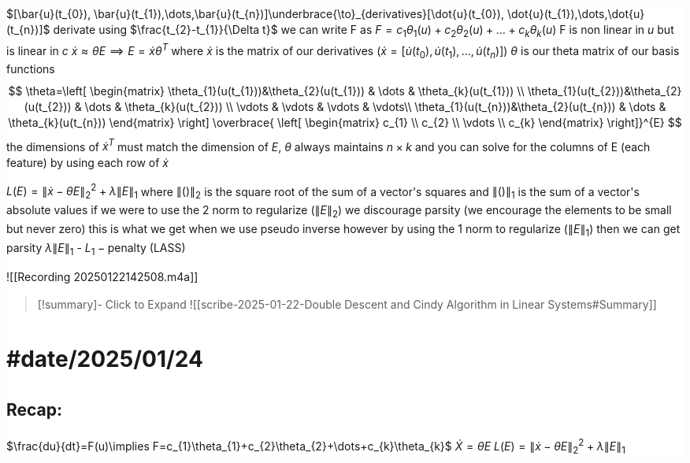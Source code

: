 
 $[\bar{u}(t_{0}), \bar{u}(t_{1}),\dots,\bar{u}(t_{n})]\underbrace{\to}_{derivatives}[\dot{u}(t_{0}), \dot{u}(t_{1}),\dots,\dot{u}(t_{n})]$ 
	derivate using $\frac{t_{2}-t_{1}}{\Delta t}$
 we can write F as
 $F=c_{1}\theta_{1}(u)+c_{2}\theta_{2}(u)+\dots+c_{k}\theta_{k}(u)$
	 F is non linear in $u$ but is linear in $c$
 $\dot{x}\approx \theta E \implies E=\dot{x}\theta^T$
 where $\dot{x}$ is the matrix of our derivatives ($\dot{x}=[\dot{u}(t_{0}), \dot{u}(t_{1}),\dots,\dot{u}(t_{n})]$) 
 $\theta$ is our theta matrix of our basis functions 
$$
\theta=\left[
\begin{matrix}
\theta_{1}(u(t_{1}))&\theta_{2}(u(t_{1})) & \dots  & \theta_{k}(u(t_{1})) \\
\theta_{1}(u(t_{2}))&\theta_{2}(u(t_{2})) & \dots  & \theta_{k}(u(t_{2})) \\
\vdots  & \vdots & \vdots & \vdots\\
\theta_{1}(u(t_{n}))&\theta_{2}(u(t_{n})) & \dots  & \theta_{k}(u(t_{n})) 
\end{matrix} 
\right]
\overbrace{
\left[
\begin{matrix}
c_{1} \\
c_{2} \\
\vdots \\
c_{k}
\end{matrix}
\right]}^{E}
$$
the dimensions of $\dot{x}^T$ must match the dimension of $E$, $\theta$ always maintains $n\times k$
and you can solve for the columns of E (each feature) by using each row of $\dot{x}$

$L(E)=\lVert \dot{x}-\theta E \rVert_{2}^2+\lambda\lVert E \rVert_{1}$
where $\lVert()\rVert_{2}$ is the square root of the sum of a vector's squares
and $\lVert()\rVert_{1}$ is the sum of a vector's absolute values
if we were to use the 2 norm to regularize ($\lVert E \rVert_{2}$) we discourage parsity (we encourage the elements to be small but never zero) this is what we get when we use pseudo inverse
however by using the 1 norm to regularize ($\lVert E \rVert_{1}$) then we can get parsity
$\lambda \lVert E \rVert_{1}$ - $L_{1}-\text{penalty}$ (LASS)

![[Recording 20250122142508.m4a]]
>[!summary]- Click to Expand
>![[scribe-2025-01-22-Double Descent and Cindy Algorithm in Linear Systems#Summary]]


# #date/2025/01/24
## Recap:
$\frac{du}{dt}=F(u)\implies F=c_{1}\theta_{1}+c_{2}\theta_{2}+\dots+c_{k}\theta_{k}$
$\dot{X}=\theta E$
	$L(E)=\lVert \dot{x}-\theta E \rVert_{2}^2+\lambda\lVert E \rVert_{1}$
